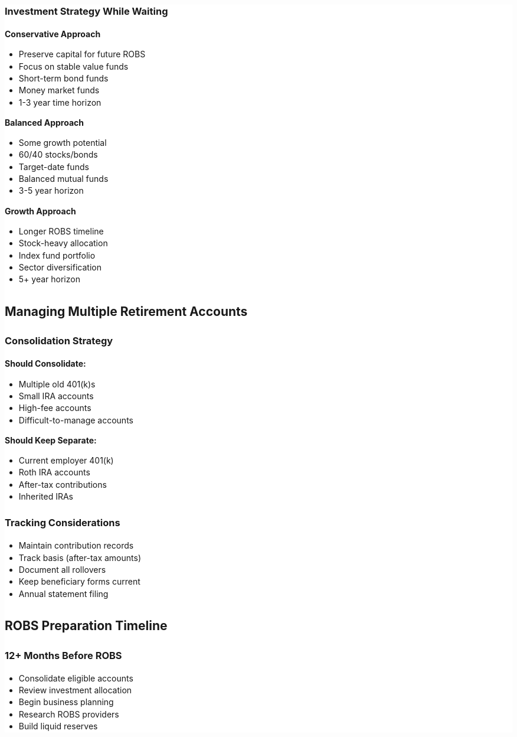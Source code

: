 ### Investment Strategy While Waiting

**Conservative Approach**
- Preserve capital for future ROBS
- Focus on stable value funds
- Short-term bond funds
- Money market funds
- 1-3 year time horizon

**Balanced Approach**
- Some growth potential
- 60/40 stocks/bonds
- Target-date funds
- Balanced mutual funds
- 3-5 year horizon

**Growth Approach**
- Longer ROBS timeline
- Stock-heavy allocation
- Index fund portfolio
- Sector diversification
- 5+ year horizon

## Managing Multiple Retirement Accounts

### Consolidation Strategy
**Should Consolidate:**
- Multiple old 401(k)s
- Small IRA accounts
- High-fee accounts
- Difficult-to-manage accounts

**Should Keep Separate:**
- Current employer 401(k)
- Roth IRA accounts
- After-tax contributions
- Inherited IRAs

### Tracking Considerations
- Maintain contribution records
- Track basis (after-tax amounts)
- Document all rollovers
- Keep beneficiary forms current
- Annual statement filing

## ROBS Preparation Timeline

### 12+ Months Before ROBS
- Consolidate eligible accounts
- Review investment allocation
- Begin business planning
- Research ROBS providers
- Build liquid reserves
